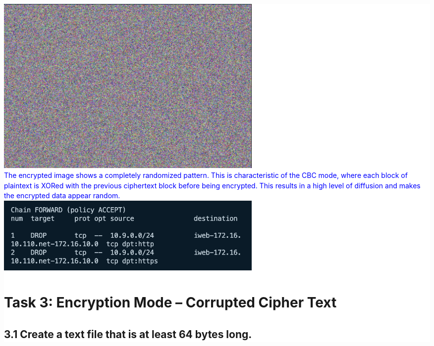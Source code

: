 <img width="500" alt="Screenshot" src="https://github.com/Will-Zidane/SecurityLab/blob/main/Encryption/Screenshot%202024-07-17%20at%2022.49.56.png?raw=true"><br>
<span style="color:blue">The encrypted image shows a completely randomized pattern.
This is characteristic of the CBC mode, where each block of plaintext is XORed with the previous ciphertext block before being encrypted. This results in a high level of diffusion and makes the encrypted data appear random.
</span> <br>
<img width="500" alt="Screenshot" src="https://github.com/Will-Zidane/SecurityLab/blob/main/Firewall/Screenshot%202024-07-15%20at%2020.24.09.png?raw=true"><br>


# Task 3: Encryption Mode – Corrupted Cipher Text
## 3.1 Create a text file that is at least 64 bytes long.

